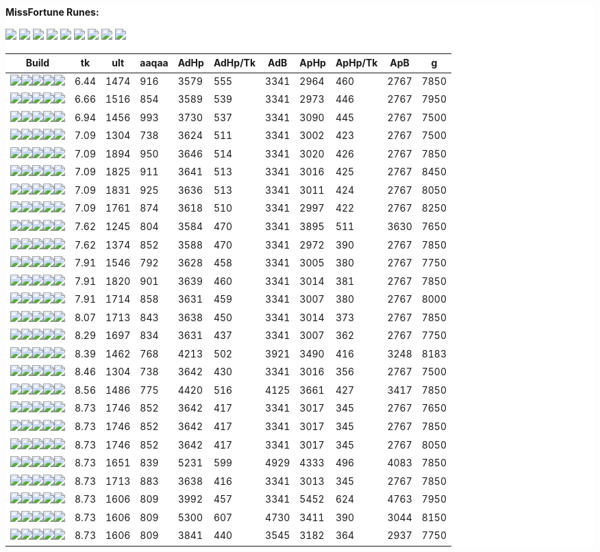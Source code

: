 
**MissFortune Runes:**


![](/Styles/Precision/PressTheAttack/PressTheAttack.png)
![](/Styles/Precision/PresenceOfMind/PresenceOfMind.png)
![](/Styles/Precision/LegendAlacrity/LegendAlacrity.png)
![](/Styles/Precision/CutDown/CutDown.png)
![](/Styles/Sorcery/AbsoluteFocus/AbsoluteFocus.png)
![](/Styles/Sorcery/GatheringStorm/GatheringStorm.png)
![](/StatMods/StatModsAdaptiveForceIcon.png)
![](/StatMods/StatModsAdaptiveForceIcon.png)
![](/StatMods/StatModsHealthScalingIcon.png)





 Build |tk|ult|aaqaa|AdHp|AdHp/Tk|AdB|ApHp|ApHp/Tk|ApB|g
-|-|-|-|-|-|-|-|-|-|-
![](/item/3032.png)![](/item/3124.png)![](/item/1001.png)![](/item/1053.png)![](/item/1055.png)|6.44|1474|916|3579|555|3341|2964|460|2767|7850
![](/item/3032.png)![](/item/6672.png)![](/item/1001.png)![](/item/1053.png)![](/item/1055.png)|6.66|1516|854|3589|539|3341|2973|446|2767|7950
![](/item/3032.png)![](/item/3153.png)![](/item/1001.png)![](/item/1055.png)![](/item/1036.png)|6.94|1456|993|3730|537|3341|3090|445|2767|7500
![](/item/3032.png)![](/item/6675.png)![](/item/1001.png)![](/item/1053.png)![](/item/1055.png)|7.09|1304|738|3624|511|3341|3002|423|2767|7500
![](/item/3032.png)![](/item/3036.png)![](/item/1001.png)![](/item/1053.png)![](/item/1055.png)|7.09|1894|950|3646|514|3341|3020|426|2767|7850
![](/item/3032.png)![](/item/3031.png)![](/item/1001.png)![](/item/1053.png)![](/item/1055.png)|7.09|1825|911|3641|513|3341|3016|425|2767|8450
![](/item/3032.png)![](/item/3033.png)![](/item/1001.png)![](/item/1053.png)![](/item/1055.png)|7.09|1831|925|3636|513|3341|3011|424|2767|8050
![](/item/3032.png)![](/item/6676.png)![](/item/1001.png)![](/item/1053.png)![](/item/1055.png)|7.09|1761|874|3618|510|3341|2997|422|2767|8250
![](/item/3032.png)![](/item/3091.png)![](/item/1001.png)![](/item/1053.png)![](/item/1055.png)|7.62|1245|804|3584|470|3341|3895|511|3630|7650
![](/item/3032.png)![](/item/3115.png)![](/item/1001.png)![](/item/1053.png)![](/item/1055.png)|7.62|1374|852|3588|470|3341|2972|390|2767|7850
![](/item/3032.png)![](/item/3087.png)![](/item/1001.png)![](/item/1053.png)![](/item/1055.png)|7.91|1546|792|3628|458|3341|3005|380|2767|7750
![](/item/3032.png)![](/item/6694.png)![](/item/1001.png)![](/item/1053.png)![](/item/1055.png)|7.91|1820|901|3639|460|3341|3014|381|2767|7850
![](/item/3032.png)![](/item/3508.png)![](/item/1001.png)![](/item/1053.png)![](/item/1055.png)|7.91|1714|858|3631|459|3341|3007|380|2767|8000
![](/item/3032.png)![](/item/6696.png)![](/item/1001.png)![](/item/1053.png)![](/item/1055.png)|8.07|1713|843|3638|450|3341|3014|373|2767|7850
![](/item/3032.png)![](/item/3004.png)![](/item/1001.png)![](/item/1053.png)![](/item/1055.png)|8.29|1697|834|3631|437|3341|3007|362|2767|7750
![](/item/3032.png)![](/item/3078.png)![](/item/1001.png)![](/item/1053.png)![](/item/1055.png)|8.39|1462|768|4213|502|3921|3490|416|3248|8183
![](/item/3032.png)![](/item/3046.png)![](/item/1001.png)![](/item/1053.png)![](/item/1055.png)|8.46|1304|738|3642|430|3341|3016|356|2767|7500
![](/item/3032.png)![](/item/3073.png)![](/item/1001.png)![](/item/1053.png)![](/item/1055.png)|8.56|1486|775|4420|516|4125|3661|427|3417|7850
![](/item/3032.png)![](/item/3142.png)![](/item/1001.png)![](/item/1053.png)![](/item/1055.png)|8.73|1746|852|3642|417|3341|3017|345|2767|7650
![](/item/3032.png)![](/item/6697.png)![](/item/1001.png)![](/item/1053.png)![](/item/1055.png)|8.73|1746|852|3642|417|3341|3017|345|2767|7850
![](/item/3032.png)![](/item/6698.png)![](/item/1001.png)![](/item/1053.png)![](/item/1055.png)|8.73|1746|852|3642|417|3341|3017|345|2767|8050
![](/item/3032.png)![](/item/6673.png)![](/item/1001.png)![](/item/1053.png)![](/item/1055.png)|8.73|1651|839|5231|599|4929|4333|496|4083|7850
![](/item/3032.png)![](/item/6699.png)![](/item/1001.png)![](/item/1053.png)![](/item/1055.png)|8.73|1713|883|3638|416|3341|3013|345|2767|7850
![](/item/3032.png)![](/item/3156.png)![](/item/1001.png)![](/item/1053.png)![](/item/1055.png)|8.73|1606|809|3992|457|3341|5452|624|4763|7950
![](/item/3032.png)![](/item/6333.png)![](/item/1001.png)![](/item/1053.png)![](/item/1055.png)|8.73|1606|809|5300|607|4730|3411|390|3044|8150
![](/item/3032.png)![](/item/6692.png)![](/item/1001.png)![](/item/1053.png)![](/item/1055.png)|8.73|1606|809|3841|440|3545|3182|364|2937|7750